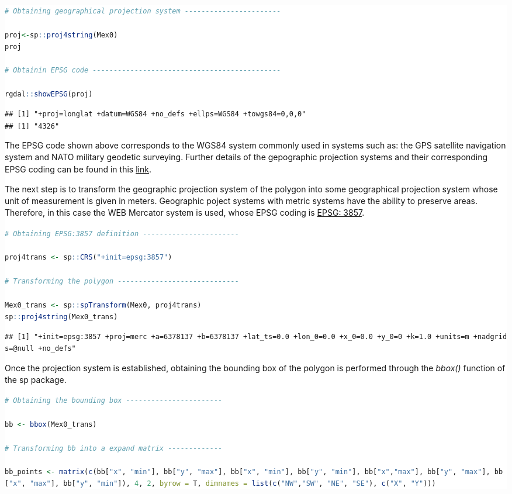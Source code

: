 
```r
# Obtaining geographical projection system -----------------------

proj<-sp::proj4string(Mex0)
proj

# Obtainin EPSG code ---------------------------------------------

rgdal::showEPSG(proj)
```

```
## [1] "+proj=longlat +datum=WGS84 +no_defs +ellps=WGS84 +towgs84=0,0,0"
## [1] "4326"
```

The EPSG code shown above corresponds to the WGS84 system commonly used in systems such as: the GPS satellite navigation system and NATO military geodetic surveying. Further details of the gepographic projection systems and their corresponding EPSG coding can be found in this [link](http://spatialreference.org/ref/).

The next step is to transform the geographic projection system of the polygon into some geographical projection system whose unit of measurement is given in meters. Geographic poject systems with metric systems have the ability to preserve areas. Therefore, in this case the WEB Mercator system is used, whose EPSG coding is [EPSG: 3857](http://spatialreference.org/ref/sr-org/6864/).



```r
# Obtaining EPSG:3857 definition -----------------------

proj4trans <- sp::CRS("+init=epsg:3857")

# Transforming the polygon -----------------------------

Mex0_trans <- sp::spTransform(Mex0, proj4trans)
sp::proj4string(Mex0_trans)
```

```
## [1] "+init=epsg:3857 +proj=merc +a=6378137 +b=6378137 +lat_ts=0.0 +lon_0=0.0 +x_0=0.0 +y_0=0 +k=1.0 +units=m +nadgrids=@null +no_defs"
```

Once the projection system is established, obtaining the bounding box of the polygon is performed through the *bbox()* function of the sp package.



```r
# Obtaining the bounding box -----------------------

bb <- bbox(Mex0_trans)

# Transforming bb into a expand matrix -------------

bb_points <- matrix(c(bb["x", "min"], bb["y", "max"], bb["x", "min"], bb["y", "min"], bb["x","max"], bb["y", "max"], bb["x", "max"], bb["y", "min"]), 4, 2, byrow = T, dimnames = list(c("NW","SW", "NE", "SE"), c("X", "Y")))
```
